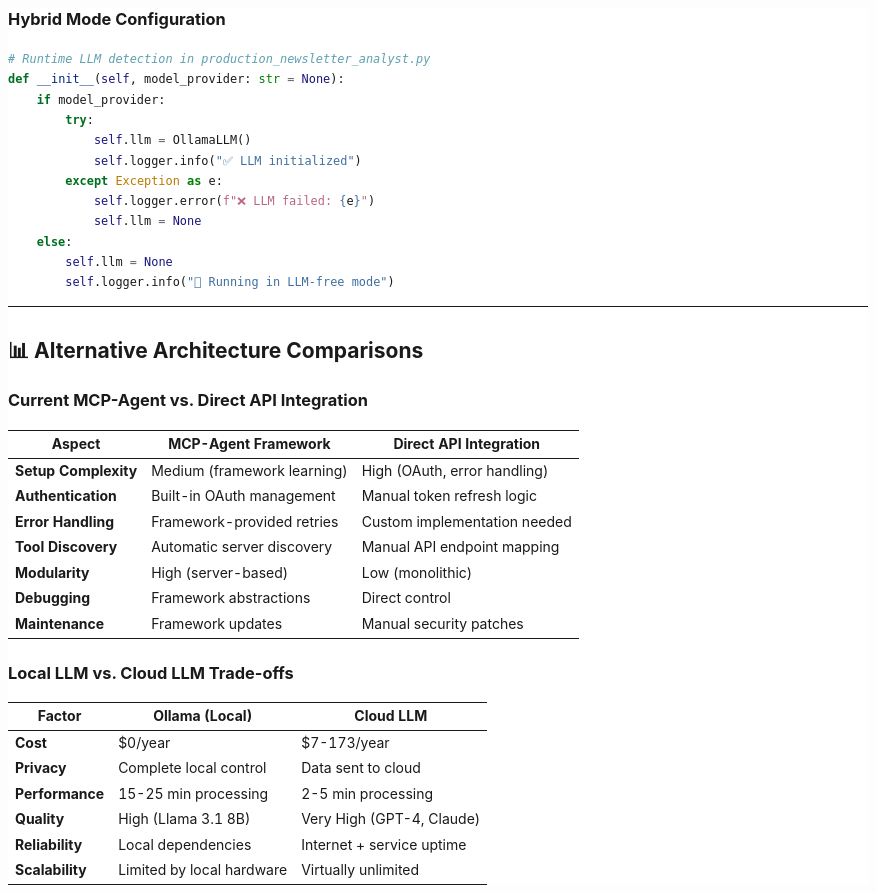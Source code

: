 ### **Hybrid Mode Configuration**

```python
# Runtime LLM detection in production_newsletter_analyst.py
def __init__(self, model_provider: str = None):
    if model_provider:
        try:
            self.llm = OllamaLLM()
            self.logger.info("✅ LLM initialized")
        except Exception as e:
            self.logger.error(f"❌ LLM failed: {e}")
            self.llm = None
    else:
        self.llm = None
        self.logger.info("🔄 Running in LLM-free mode")
```

---

## 📊 Alternative Architecture Comparisons

### **Current MCP-Agent vs. Direct API Integration**

| Aspect | MCP-Agent Framework | Direct API Integration |
|--------|-------------------|----------------------|
| **Setup Complexity** | Medium (framework learning) | High (OAuth, error handling) |
| **Authentication** | Built-in OAuth management | Manual token refresh logic |
| **Error Handling** | Framework-provided retries | Custom implementation needed |
| **Tool Discovery** | Automatic server discovery | Manual API endpoint mapping |
| **Modularity** | High (server-based) | Low (monolithic) |
| **Debugging** | Framework abstractions | Direct control |
| **Maintenance** | Framework updates | Manual security patches |

### **Local LLM vs. Cloud LLM Trade-offs**

| Factor | Ollama (Local) | Cloud LLM |
|--------|---------------|-----------|
| **Cost** | $0/year | $7-173/year |
| **Privacy** | Complete local control | Data sent to cloud |
| **Performance** | 15-25 min processing | 2-5 min processing |
| **Quality** | High (Llama 3.1 8B) | Very High (GPT-4, Claude) |
| **Reliability** | Local dependencies | Internet + service uptime |
| **Scalability** | Limited by local hardware | Virtually unlimited |
